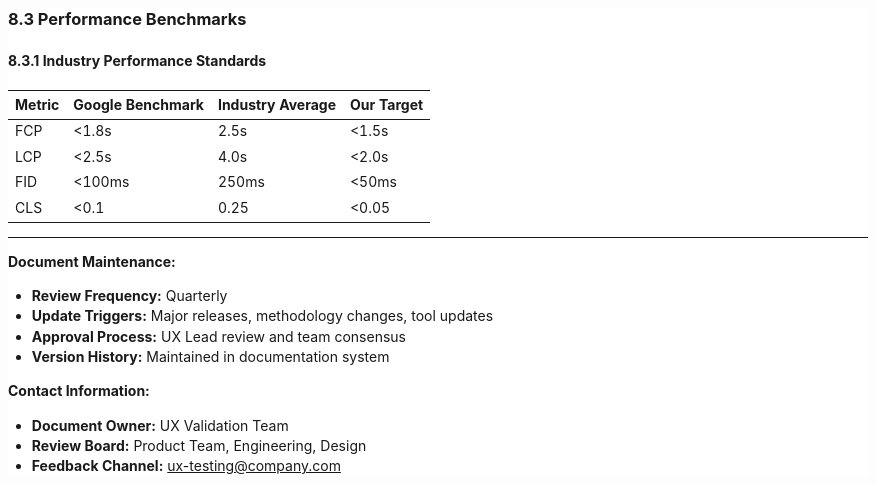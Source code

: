 ### 8.3 Performance Benchmarks

#### 8.3.1 Industry Performance Standards
| Metric | Google Benchmark | Industry Average | Our Target |
|--------|------------------|------------------|------------|
| FCP | <1.8s | 2.5s | <1.5s |
| LCP | <2.5s | 4.0s | <2.0s |
| FID | <100ms | 250ms | <50ms |
| CLS | <0.1 | 0.25 | <0.05 |

---

**Document Maintenance:**
- **Review Frequency:** Quarterly
- **Update Triggers:** Major releases, methodology changes, tool updates
- **Approval Process:** UX Lead review and team consensus
- **Version History:** Maintained in documentation system

**Contact Information:**
- **Document Owner:** UX Validation Team
- **Review Board:** Product Team, Engineering, Design
- **Feedback Channel:** ux-testing@company.com